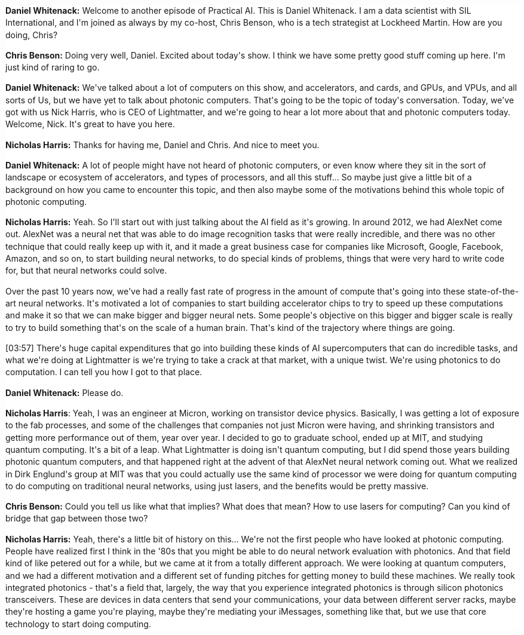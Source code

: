 **Daniel Whitenack:** Welcome to another episode of Practical AI. This is Daniel Whitenack. I am a data scientist with SIL International, and I'm joined as always by my co-host, Chris Benson, who is a tech strategist at Lockheed Martin. How are you doing, Chris?

**Chris Benson:** Doing very well, Daniel. Excited about today's show. I think we have some pretty good stuff coming up here. I'm just kind of raring to go.

**Daniel Whitenack:** We've talked about a lot of computers on this show, and accelerators, and cards, and GPUs, and VPUs, and all sorts of Us, but we have yet to talk about photonic computers. That's going to be the topic of today's conversation. Today, we've got with us Nick Harris, who is CEO of Lightmatter, and we're going to hear a lot more about that and photonic computers today. Welcome, Nick. It's great to have you here.

**Nicholas Harris:** Thanks for having me, Daniel and Chris. And nice to meet you.

**Daniel Whitenack:** A lot of people might have not heard of photonic computers, or even know where they sit in the sort of landscape or ecosystem of accelerators, and types of processors, and all this stuff... So maybe just give a little bit of a background on how you came to encounter this topic, and then also maybe some of the motivations behind this whole topic of photonic computing.

**Nicholas Harris:** Yeah. So I'll start out with just talking about the AI field as it's growing. In around 2012, we had AlexNet come out. AlexNet was a neural net that was able to do image recognition tasks that were really incredible, and there was no other technique that could really keep up with it, and it made a great business case for companies like Microsoft, Google, Facebook, Amazon, and so on, to start building neural networks, to do special kinds of problems, things that were very hard to write code for, but that neural networks could solve.

Over the past 10 years now, we've had a really fast rate of progress in the amount of compute that's going into these state-of-the-art neural networks. It's motivated a lot of companies to start building accelerator chips to try to speed up these computations and make it so that we can make bigger and bigger neural nets. Some people's objective on this bigger and bigger scale is really to try to build something that's on the scale of a human brain. That's kind of the trajectory where things are going.

\[03:57\] There's huge capital expenditures that go into building these kinds of AI supercomputers that can do incredible tasks, and what we're doing at Lightmatter is we're trying to take a crack at that market, with a unique twist. We're using photonics to do computation. I can tell you how I got to that place.

**Daniel Whitenack:** Please do.

**Nicholas Harris**: Yeah, I was an engineer at Micron, working on transistor device physics. Basically, I was getting a lot of exposure to the fab processes, and some of the challenges that companies not just Micron were having, and shrinking transistors and getting more performance out of them, year over year. I decided to go to graduate school, ended up at MIT, and studying quantum computing. It's a bit of a leap. What Lightmatter is doing isn't quantum computing, but I did spend those years building photonic quantum computers, and that happened right at the advent of that AlexNet neural network coming out. What we realized in Dirk Englund's group at MIT was that you could actually use the same kind of processor we were doing for quantum computing to do computing on traditional neural networks, using just lasers, and the benefits would be pretty massive.

**Chris Benson:** Could you tell us like what that implies? What does that mean? How to use lasers for computing? Can you kind of bridge that gap between those two?

**Nicholas Harris:** Yeah, there's a little bit of history on this... We're not the first people who have looked at photonic computing. People have realized first I think in the '80s that you might be able to do neural network evaluation with photonics. And that field kind of like petered out for a while, but we came at it from a totally different approach. We were looking at quantum computers, and we had a different motivation and a different set of funding pitches for getting money to build these machines. We really took integrated photonics - that's a field that, largely, the way that you experience integrated photonics is through silicon photonics transceivers. These are devices in data centers that send your communications, your data between different server racks, maybe they're hosting a game you're playing, maybe they're mediating your iMessages, something like that, but we use that core technology to start doing computing.
